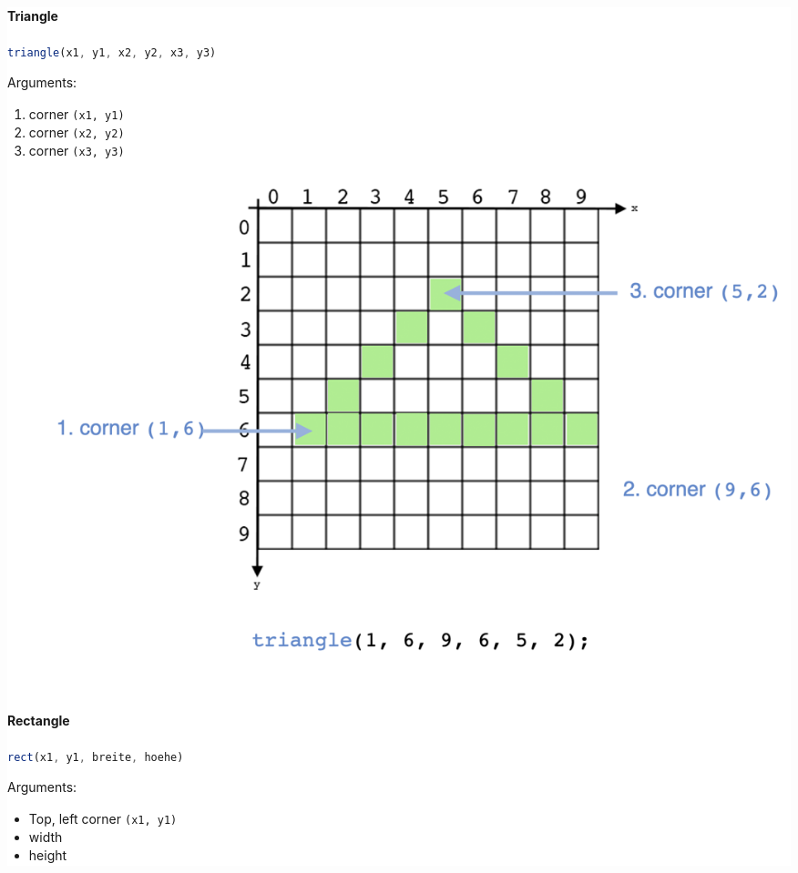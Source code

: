 #### Triangle

```js
triangle(x1, y1, x2, y2, x3, y3)
```

Arguments:

1. corner `(x1, y1)`
2. corner `(x2, y2)`
3. corner `(x3, y3)`

![ch01_15](img/03/ch01_15.png)


#### Rectangle

```js
rect(x1, y1, breite, hoehe)
```

Arguments:

* Top, left corner `(x1, y1)`
* width
* height
